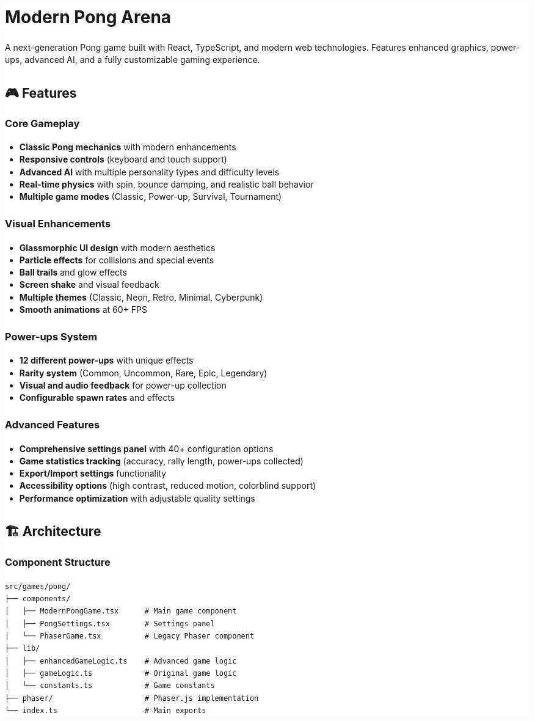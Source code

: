 # Modern Pong Arena

A next-generation Pong game built with React, TypeScript, and modern web technologies. Features enhanced graphics, power-ups, advanced AI, and a fully customizable gaming experience.

## 🎮 Features

### Core Gameplay
- **Classic Pong mechanics** with modern enhancements
- **Responsive controls** (keyboard and touch support)
- **Advanced AI** with multiple personality types and difficulty levels
- **Real-time physics** with spin, bounce damping, and realistic ball behavior
- **Multiple game modes** (Classic, Power-up, Survival, Tournament)

### Visual Enhancements
- **Glassmorphic UI design** with modern aesthetics
- **Particle effects** for collisions and special events
- **Ball trails** and glow effects
- **Screen shake** and visual feedback
- **Multiple themes** (Classic, Neon, Retro, Minimal, Cyberpunk)
- **Smooth animations** at 60+ FPS

### Power-ups System
- **12 different power-ups** with unique effects
- **Rarity system** (Common, Uncommon, Rare, Epic, Legendary)
- **Visual and audio feedback** for power-up collection
- **Configurable spawn rates** and effects

### Advanced Features
- **Comprehensive settings panel** with 40+ configuration options
- **Game statistics tracking** (accuracy, rally length, power-ups collected)
- **Export/Import settings** functionality
- **Accessibility options** (high contrast, reduced motion, colorblind support)
- **Performance optimization** with adjustable quality settings

## 🏗️ Architecture

### Component Structure
```
src/games/pong/
├── components/
│   ├── ModernPongGame.tsx      # Main game component
│   ├── PongSettings.tsx        # Settings panel
│   └── PhaserGame.tsx          # Legacy Phaser component
├── lib/
│   ├── enhancedGameLogic.ts    # Advanced game logic
│   ├── gameLogic.ts            # Original game logic
│   └── constants.ts            # Game constants
├── phaser/                     # Phaser.js implementation
└── index.ts                    # Main exports
```

